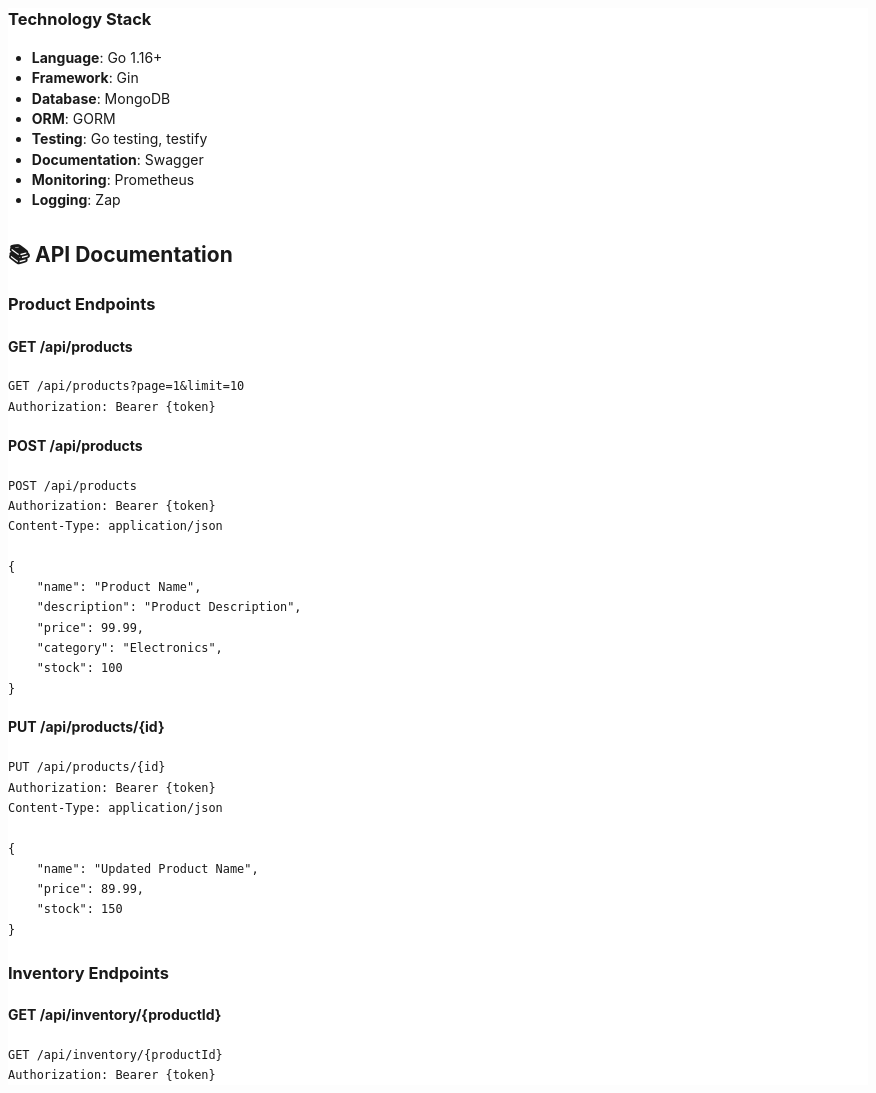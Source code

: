 ### Technology Stack
- **Language**: Go 1.16+
- **Framework**: Gin
- **Database**: MongoDB
- **ORM**: GORM
- **Testing**: Go testing, testify
- **Documentation**: Swagger
- **Monitoring**: Prometheus
- **Logging**: Zap

## 📚 API Documentation

### Product Endpoints

#### GET /api/products
```http
GET /api/products?page=1&limit=10
Authorization: Bearer {token}
```

#### POST /api/products
```http
POST /api/products
Authorization: Bearer {token}
Content-Type: application/json

{
    "name": "Product Name",
    "description": "Product Description",
    "price": 99.99,
    "category": "Electronics",
    "stock": 100
}
```

#### PUT /api/products/{id}
```http
PUT /api/products/{id}
Authorization: Bearer {token}
Content-Type: application/json

{
    "name": "Updated Product Name",
    "price": 89.99,
    "stock": 150
}
```

### Inventory Endpoints

#### GET /api/inventory/{productId}
```http
GET /api/inventory/{productId}
Authorization: Bearer {token}
```
